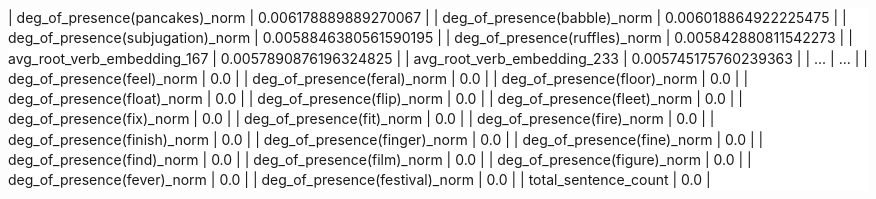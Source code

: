 | deg_of_presence(pancakes)_norm | 0.006178889889270067 |
| deg_of_presence(babble)_norm | 0.006018864922225475 |
| deg_of_presence(subjugation)_norm | 0.0058846380561590195 |
| deg_of_presence(ruffles)_norm | 0.005842880811542273 |
| avg_root_verb_embedding_167 | 0.0057890876196324825 |
| avg_root_verb_embedding_233 | 0.005745175760239363 |
| ... | ... |
| deg_of_presence(feel)_norm | 0.0 |
| deg_of_presence(feral)_norm | 0.0 |
| deg_of_presence(floor)_norm | 0.0 |
| deg_of_presence(float)_norm | 0.0 |
| deg_of_presence(flip)_norm | 0.0 |
| deg_of_presence(fleet)_norm | 0.0 |
| deg_of_presence(fix)_norm | 0.0 |
| deg_of_presence(fit)_norm | 0.0 |
| deg_of_presence(fire)_norm | 0.0 |
| deg_of_presence(finish)_norm | 0.0 |
| deg_of_presence(finger)_norm | 0.0 |
| deg_of_presence(fine)_norm | 0.0 |
| deg_of_presence(find)_norm | 0.0 |
| deg_of_presence(film)_norm | 0.0 |
| deg_of_presence(figure)_norm | 0.0 |
| deg_of_presence(fever)_norm | 0.0 |
| deg_of_presence(festival)_norm | 0.0 |
| total_sentence_count | 0.0 |
